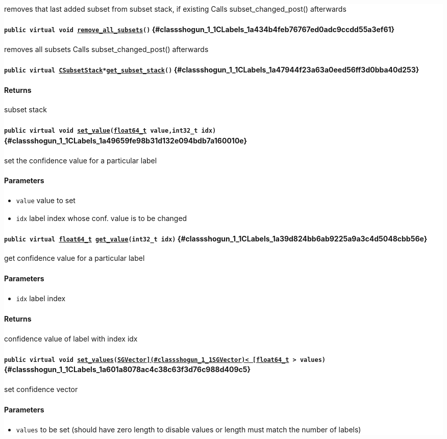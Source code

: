 removes that last added subset from subset stack, if existing Calls subset_changed_post() afterwards

#### `public virtual void `[`remove_all_subsets`](#classshogun_1_1CLabels_1a434b4feb76767ed0adc9ccdd55a3ef61)`()` {#classshogun_1_1CLabels_1a434b4feb76767ed0adc9ccdd55a3ef61}

removes all subsets Calls subset_changed_post() afterwards

#### `public virtual `[`CSubsetStack`](#classshogun_1_1CSubsetStack)` * `[`get_subset_stack`](#classshogun_1_1CLabels_1a47944f23a63a0eed56ff3d0bba40d253)`()` {#classshogun_1_1CLabels_1a47944f23a63a0eed56ff3d0bba40d253}

#### Returns
subset stack

#### `public virtual void `[`set_value`](#classshogun_1_1CLabels_1a49659fe98b31d132e094bdb7a160010e)`(`[`float64_t`](#common_8h_1ac55f3ae81b5bc9053760baacf57e47f4)` value,int32_t idx)` {#classshogun_1_1CLabels_1a49659fe98b31d132e094bdb7a160010e}

set the confidence value for a particular label

#### Parameters
* `value` value to set 

* `idx` label index whose conf. value is to be changed

#### `public virtual `[`float64_t`](#common_8h_1ac55f3ae81b5bc9053760baacf57e47f4)` `[`get_value`](#classshogun_1_1CLabels_1a39d824bb6ab9225a9a3c4d5048cbb56e)`(int32_t idx)` {#classshogun_1_1CLabels_1a39d824bb6ab9225a9a3c4d5048cbb56e}

get confidence value for a particular label

#### Parameters
* `idx` label index 

#### Returns
confidence value of label with index idx

#### `public virtual void `[`set_values`](#classshogun_1_1CLabels_1a601a8078ac4c38c63f3d76c988d409c5)`(`[`SGVector](#classshogun_1_1SGVector)< [float64_t`](#common_8h_1ac55f3ae81b5bc9053760baacf57e47f4)` > values)` {#classshogun_1_1CLabels_1a601a8078ac4c38c63f3d76c988d409c5}

set confidence vector

#### Parameters
* `values` to be set (should have zero length to disable values or length must match the number of labels)
